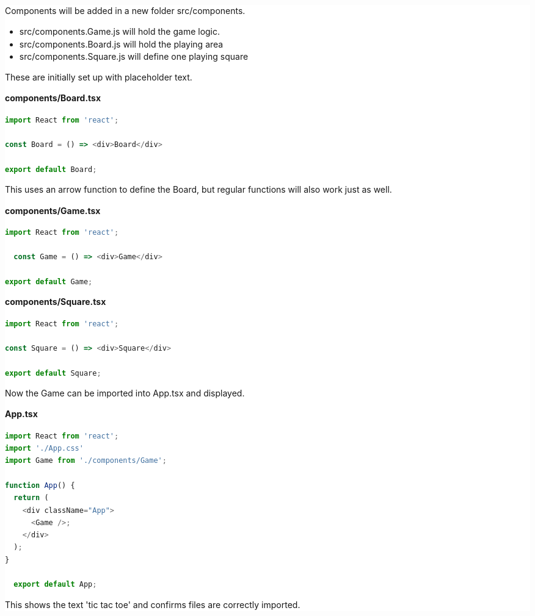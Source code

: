 Components will be added in a new folder src/components.

* src/components.Game.js will hold the game logic.
* src/components.Board.js will hold the playing area
* src/components.Square.js will define one playing square

These are initially set up with placeholder text.

**components/Board.tsx**

```javascript
import React from 'react';

const Board = () => <div>Board</div>

export default Board;
```
This uses an arrow function to define the Board, but regular functions will also work just as well.

**components/Game.tsx**
```javascript
import React from 'react';

  const Game = () => <div>Game</div>

export default Game;
```

**components/Square.tsx**
```javascript
import React from 'react';

const Square = () => <div>Square</div>

export default Square;
```

Now the Game can be imported into App.tsx and displayed.

**App.tsx**
```javascript
import React from 'react';
import './App.css'
import Game from './components/Game';

function App() {
  return (
    <div className="App">
      <Game />;
    </div>
  );
}

  export default App;
```

This shows the text 'tic tac toe' and confirms files are correctly imported.
